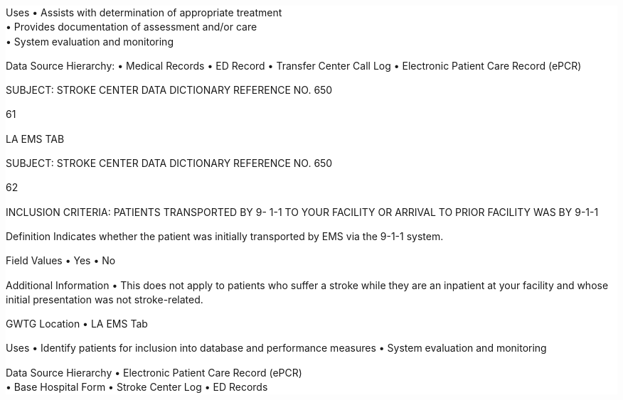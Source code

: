 Uses 
• Assists with determination of appropriate treatment  
• Provides documentation of assessment and/or care  
• System evaluation and monitoring 
 
Data Source Hierarchy: 
• Medical Records 
• ED Record 
• Transfer Center Call Log 
• Electronic Patient Care Record (ePCR) 
 
  

SUBJECT:  STROKE CENTER DATA DICTIONARY                                REFERENCE NO. 650 
 
61 
 
 
 
 
 
 
 
 
 
LA EMS TAB 
  

SUBJECT:  STROKE CENTER DATA DICTIONARY                                REFERENCE NO. 650 
 
62 
 
INCLUSION CRITERIA: PATIENTS TRANSPORTED BY 9-
1-1 TO YOUR FACILITY OR ARRIVAL TO PRIOR 
FACILITY WAS BY 9-1-1 
 
Definition 
Indicates whether the patient was initially transported by EMS via the 9-1-1 system. 
 
Field Values 
• Yes 
• No 
 
Additional Information 
• This does not apply to patients who suffer a stroke while they are an inpatient at your 
facility and whose initial presentation was not stroke-related. 
 
GWTG Location 
• LA EMS Tab 
 
Uses 
• Identify patients for inclusion into database and performance measures 
• System evaluation and monitoring 
 
Data Source Hierarchy 
• Electronic Patient Care Record (ePCR)  
• Base Hospital Form 
• Stroke Center Log 
• ED Records 
 
 
 
 
 